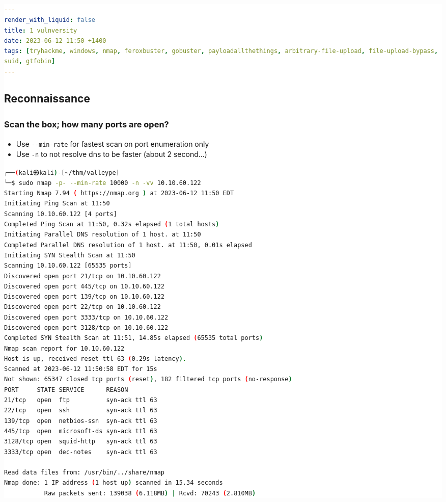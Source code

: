 ```yaml
---
render_with_liquid: false
title: 1 vulnversity
date: 2023-06-12 11:50 +1400
tags: [tryhackme, windows, nmap, feroxbuster, gobuster, payloadallthethings, arbitrary-file-upload, file-upload-bypass, suid, gtfobin]
---
```





## Reconnaissance


### Scan the box; how many ports are open?

- Use `--min-rate` for fastest scan on port enumeration only
- Use `-n` to not resolve dns to be faster (about 2 second...)

```bash
┌──(kali㉿kali)-[~/thm/valleype]
└─$ sudo nmap -p- --min-rate 10000 -n -vv 10.10.60.122
Starting Nmap 7.94 ( https://nmap.org ) at 2023-06-12 11:50 EDT
Initiating Ping Scan at 11:50
Scanning 10.10.60.122 [4 ports]
Completed Ping Scan at 11:50, 0.32s elapsed (1 total hosts)
Initiating Parallel DNS resolution of 1 host. at 11:50
Completed Parallel DNS resolution of 1 host. at 11:50, 0.01s elapsed
Initiating SYN Stealth Scan at 11:50
Scanning 10.10.60.122 [65535 ports]
Discovered open port 21/tcp on 10.10.60.122
Discovered open port 445/tcp on 10.10.60.122
Discovered open port 139/tcp on 10.10.60.122
Discovered open port 22/tcp on 10.10.60.122
Discovered open port 3333/tcp on 10.10.60.122
Discovered open port 3128/tcp on 10.10.60.122
Completed SYN Stealth Scan at 11:51, 14.85s elapsed (65535 total ports)
Nmap scan report for 10.10.60.122
Host is up, received reset ttl 63 (0.29s latency).
Scanned at 2023-06-12 11:50:58 EDT for 15s
Not shown: 65347 closed tcp ports (reset), 182 filtered tcp ports (no-response)
PORT     STATE SERVICE      REASON
21/tcp   open  ftp          syn-ack ttl 63
22/tcp   open  ssh          syn-ack ttl 63
139/tcp  open  netbios-ssn  syn-ack ttl 63
445/tcp  open  microsoft-ds syn-ack ttl 63
3128/tcp open  squid-http   syn-ack ttl 63
3333/tcp open  dec-notes    syn-ack ttl 63

Read data files from: /usr/bin/../share/nmap
Nmap done: 1 IP address (1 host up) scanned in 15.34 seconds
           Raw packets sent: 139038 (6.118MB) | Rcvd: 70243 (2.810MB)
```
